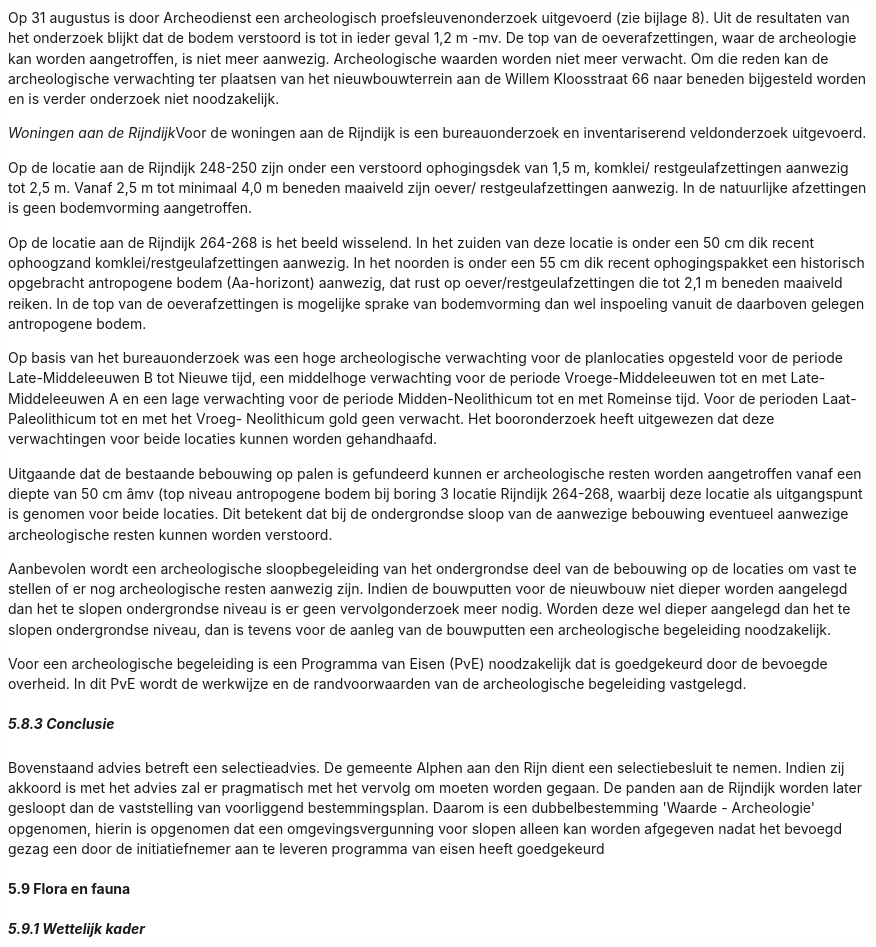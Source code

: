 Op 31 augustus is door Archeodienst een archeologisch proefsleuvenonderzoek uitgevoerd (zie bijlage 8). Uit de resultaten van het onderzoek blijkt dat de bodem verstoord is tot in ieder geval 1,2 m \-mv. De top van de oeverafzettingen, waar de archeologie kan worden aangetroffen, is niet meer aanwezig. Archeologische waarden worden niet meer verwacht. Om die reden kan de archeologische verwachting ter plaatsen van het nieuwbouwterrein aan de Willem Kloosstraat 66 naar beneden bijgesteld worden en is verder onderzoek niet noodzakelijk.

*Woningen aan de Rijndijk*Voor de woningen aan de Rijndijk is een bureauonderzoek en inventariserend veldonderzoek uitgevoerd.

Op de locatie aan de Rijndijk 248\-250 zijn onder een verstoord ophogingsdek van 1,5 m, komklei/ restgeulafzettingen aanwezig tot 2,5 m. Vanaf 2,5 m tot minimaal 4,0 m beneden maaiveld zijn oever/ restgeulafzettingen aanwezig. In de natuurlijke afzettingen is geen bodemvorming aangetroffen.

Op de locatie aan de Rijndijk 264\-268 is het beeld wisselend. In het zuiden van deze locatie is onder een 50 cm dik recent ophoogzand komklei/restgeulafzettingen aanwezig. In het noorden is onder een 55 cm dik recent ophogingspakket een historisch opgebracht antropogene bodem (Aa\-horizont) aanwezig, dat rust op oever/restgeulafzettingen die tot 2,1 m beneden maaiveld reiken. In de top van de oeverafzettingen is mogelijke sprake van bodemvorming dan wel inspoeling vanuit de daarboven gelegen antropogene bodem.

Op basis van het bureauonderzoek was een hoge archeologische verwachting voor de planlocaties opgesteld voor de periode Late\-Middeleeuwen B tot Nieuwe tijd, een middelhoge verwachting voor de periode Vroege\-Middeleeuwen tot en met Late\-Middeleeuwen A en een lage verwachting voor de periode Midden\-Neolithicum tot en met Romeinse tijd. Voor de perioden Laat\-Paleolithicum tot en met het Vroeg\- Neolithicum gold geen verwacht. Het booronderzoek heeft uitgewezen dat deze verwachtingen voor beide locaties kunnen worden gehandhaafd.

Uitgaande dat de bestaande bebouwing op palen is gefundeerd kunnen er archeologische resten worden aangetroffen vanaf een diepte van 50 cm âmv (top niveau antropogene bodem bij boring 3 locatie Rijndijk 264\-268, waarbij deze locatie als uitgangspunt is genomen voor beide locaties. Dit betekent dat bij de ondergrondse sloop van de aanwezige bebouwing eventueel aanwezige archeologische resten kunnen worden verstoord.

Aanbevolen wordt een archeologische sloopbegeleiding van het ondergrondse deel van de bebouwing op de locaties om vast te stellen of er nog archeologische resten aanwezig zijn. Indien de bouwputten voor de nieuwbouw niet dieper worden aangelegd dan het te slopen ondergrondse niveau is er geen vervolgonderzoek meer nodig. Worden deze wel dieper aangelegd dan het te slopen ondergrondse niveau, dan is tevens voor de aanleg van de bouwputten een archeologische begeleiding noodzakelijk.

Voor een archeologische begeleiding is een Programma van Eisen (PvE) noodzakelijk dat is goedgekeurd door de bevoegde overheid. In dit PvE wordt de werkwijze en de randvoorwaarden van de archeologische begeleiding vastgelegd.

##### 5\.8\.3 Conclusie

Bovenstaand advies betreft een selectieadvies. De gemeente Alphen aan den Rijn dient een selectiebesluit te nemen. Indien zij akkoord is met het advies zal er pragmatisch met het vervolg om moeten worden gegaan. De panden aan de Rijndijk worden later gesloopt dan de vaststelling van voorliggend bestemmingsplan. Daarom is een dubbelbestemming 'Waarde \- Archeologie' opgenomen, hierin is opgenomen dat een omgevingsvergunning voor slopen alleen kan worden afgegeven nadat het bevoegd gezag een door de initiatiefnemer aan te leveren programma van eisen heeft goedgekeurd

#### 5\.9 Flora en fauna

##### 5\.9\.1 Wettelijk kader

